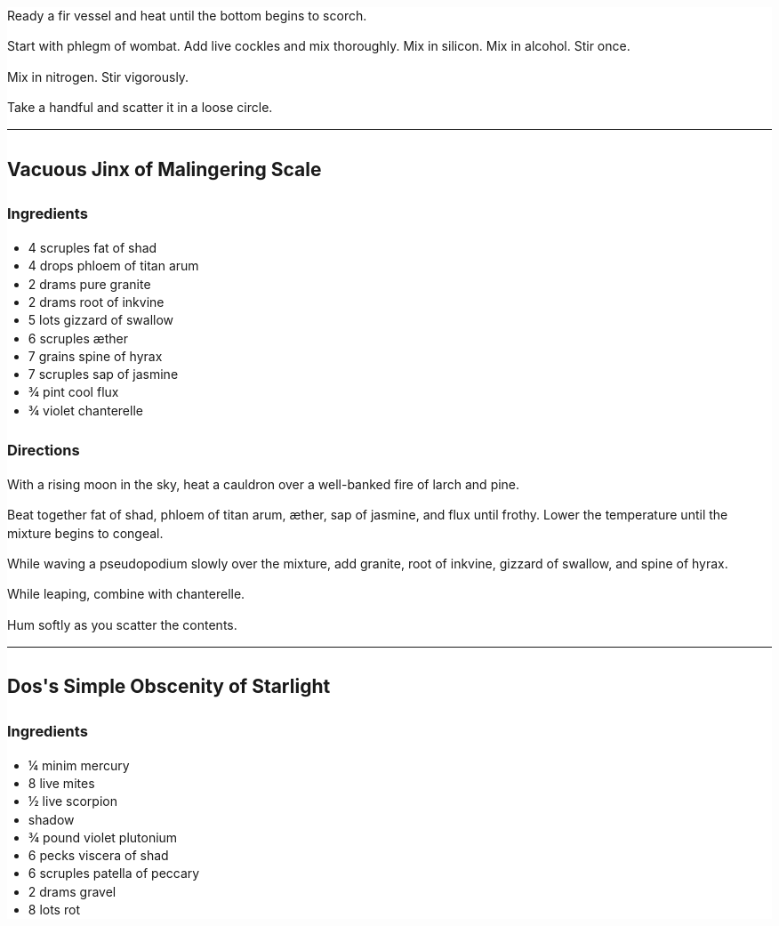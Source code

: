 Ready a fir vessel and heat until the bottom begins to scorch.

Start with phlegm of wombat. Add live cockles and mix thoroughly. Mix in silicon. Mix in alcohol. Stir once.

Mix in nitrogen. Stir vigorously.

Take a handful and scatter it in a loose circle.

---

## Vacuous Jinx of Malingering Scale

### Ingredients

* 4 scruples fat of shad
* 4 drops phloem of titan arum
* 2 drams pure granite
* 2 drams root of inkvine
* 5 lots gizzard of swallow
* 6 scruples æther
* 7 grains spine of hyrax
* 7 scruples sap of jasmine
* ¾ pint cool flux
* ¾ violet chanterelle

### Directions

With a rising moon in the sky, heat a cauldron over a well-banked fire of larch and pine.

Beat together fat of shad, phloem of titan arum, æther, sap of jasmine, and flux until frothy. Lower the temperature until the mixture begins to congeal.

While waving a pseudopodium slowly over the mixture, add granite, root of inkvine, gizzard of swallow, and spine of hyrax.

While leaping, combine with chanterelle.

Hum softly as you scatter the contents.

---

## Dos's Simple Obscenity of Starlight

### Ingredients

* ¼ minim mercury
* 8 live mites
* ½ live scorpion
* shadow
* ¾ pound violet plutonium
* 6 pecks viscera of shad
* 6 scruples patella of peccary
* 2 drams gravel
* 8 lots rot
